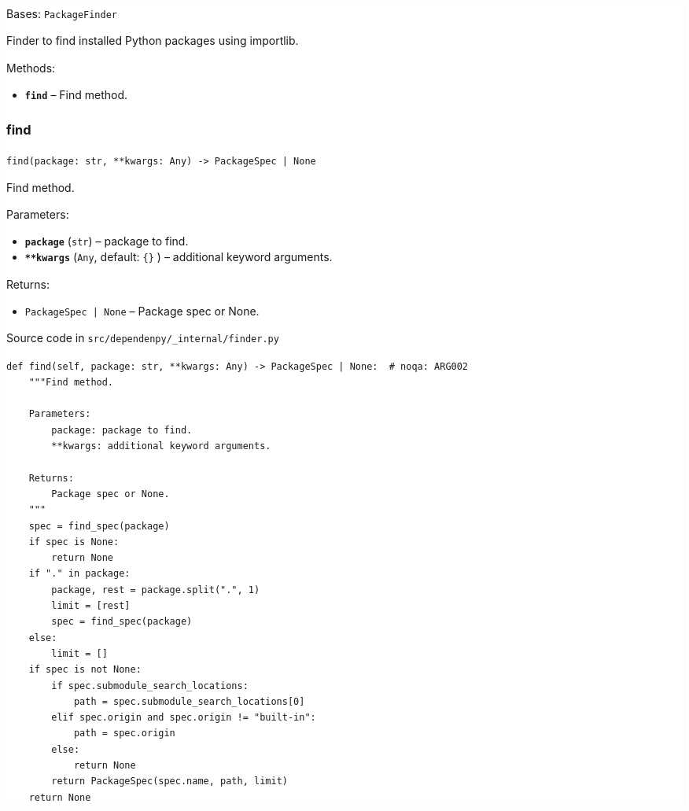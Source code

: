 Bases: `PackageFinder`

Finder to find installed Python packages using importlib.

Methods:

- **`find`** – Find method.

### find

```
find(package: str, **kwargs: Any) -> PackageSpec | None
```

Find method.

Parameters:

- **`package`** (`str`) – package to find.
- **`**kwargs`** (`Any`, default: `{}` ) – additional keyword arguments.

Returns:

- `PackageSpec | None` – Package spec or None.

Source code in `src/dependenpy/_internal/finder.py`

```
def find(self, package: str, **kwargs: Any) -> PackageSpec | None:  # noqa: ARG002
    """Find method.

    Parameters:
        package: package to find.
        **kwargs: additional keyword arguments.

    Returns:
        Package spec or None.
    """
    spec = find_spec(package)
    if spec is None:
        return None
    if "." in package:
        package, rest = package.split(".", 1)
        limit = [rest]
        spec = find_spec(package)
    else:
        limit = []
    if spec is not None:
        if spec.submodule_search_locations:
            path = spec.submodule_search_locations[0]
        elif spec.origin and spec.origin != "built-in":
            path = spec.origin
        else:
            return None
        return PackageSpec(spec.name, path, limit)
    return None
```
